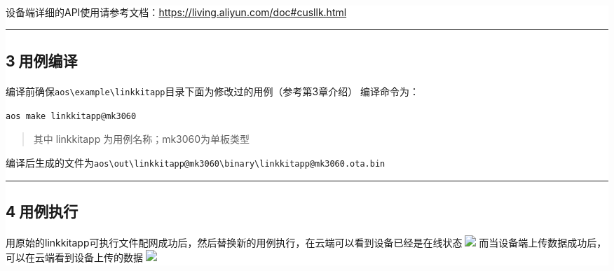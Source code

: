 设备端详细的API使用请参考文档：https://living.aliyun.com/doc#cusllk.html

------
## 3 用例编译
编译前确保`aos\example\linkkitapp`目录下面为修改过的用例（参考第3章介绍）
编译命令为：

```sh
aos make linkkitapp@mk3060
```

> 其中 linkkitapp 为用例名称；mk3060为单板类型


编译后生成的文件为`aos\out\linkkitapp@mk3060\binary\linkkitapp@mk3060.ota.bin`

------
## 4 用例执行
用原始的linkkitapp可执行文件配网成功后，然后替换新的用例执行，在云端可以看到设备已经是在线状态
![](https://i.imgur.com/1e9kOBU.png)
而当设备端上传数据成功后，可以在云端看到设备上传的数据
![](https://i.imgur.com/bKbt6I8.png)

